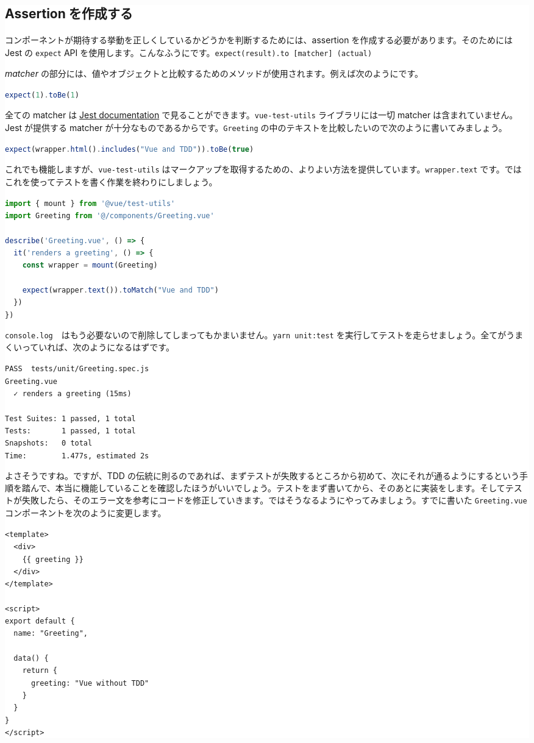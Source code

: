 ## Assertion を作成する

コンポーネントが期待する挙動を正しくしているかどうかを判断するためには、assertion を作成する必要があります。そのためには Jest の `expect` API を使用します。こんなふうにです。`expect(result).to [matcher] (actual)`

_matcher_ の部分には、値やオブジェクトと比較するためのメソッドが使用されます。例えば次のようにです。 

```js
expect(1).toBe(1)
```

全ての matcher は [Jest documentation](https://jestjs.io/docs/ja/expect) で見ることができます。`vue-test-utils` ライブラリには一切 matcher は含まれていません。Jest が提供する matcher が十分なものであるからです。`Greeting` の中のテキストを比較したいので次のように書いてみましょう。

```js
expect(wrapper.html().includes("Vue and TDD")).toBe(true)
```

これでも機能しますが、`vue-test-utils` はマークアップを取得するための、よりよい方法を提供しています。`wrapper.text` です。ではこれを使ってテストを書く作業を終わりにしましょう。

```js
import { mount } from '@vue/test-utils'
import Greeting from '@/components/Greeting.vue'

describe('Greeting.vue', () => {
  it('renders a greeting', () => {
    const wrapper = mount(Greeting)

    expect(wrapper.text()).toMatch("Vue and TDD")
  })
})
```

`console.log`　はもう必要ないので削除してしまってもかまいません。`yarn unit:test` を実行してテストを走らせましょう。全てがうまくいっていれば、次のようになるはずです。

```
PASS  tests/unit/Greeting.spec.js
Greeting.vue
  ✓ renders a greeting (15ms)

Test Suites: 1 passed, 1 total
Tests:       1 passed, 1 total
Snapshots:   0 total
Time:        1.477s, estimated 2s
```

よさそうですね。ですが、TDD の伝統に則るのであれば、まずテストが失敗するところから初めて、次にそれが通るようにするという手順を踏んで、本当に機能していることを確認したほうがいいでしょう。テストをまず書いてから、そのあとに実装をします。そしてテストが失敗したら、そのエラー文を参考にコードを修正していきます。ではそうなるようにやってみましょう。すでに書いた `Greeting.vue` コンポーネントを次のように変更します。

```vue
<template>
  <div>
    {{ greeting }}
  </div>
</template>

<script>
export default {
  name: "Greeting",

  data() {
    return {
      greeting: "Vue without TDD"
    }
  }
}
</script>
```